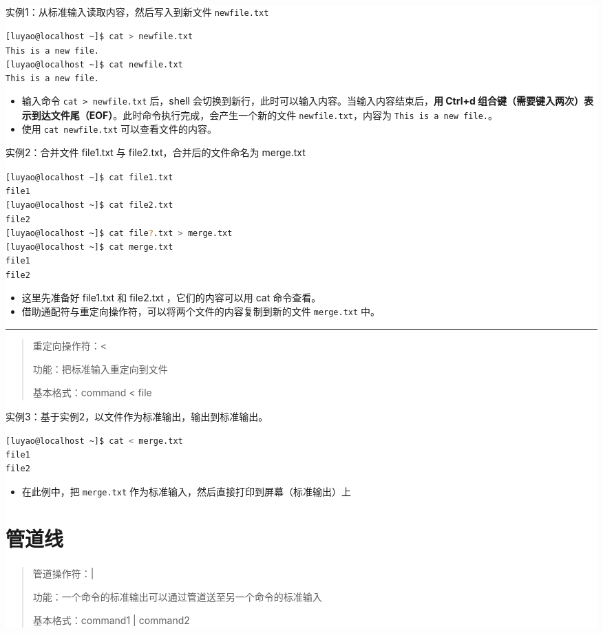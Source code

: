 

实例1：从标准输入读取内容，然后写入到新文件 `newfile.txt`

```bash
[luyao@localhost ~]$ cat > newfile.txt
This is a new file.
[luyao@localhost ~]$ cat newfile.txt 
This is a new file.
```

-   输入命令 `cat > newfile.txt` 后，shell 会切换到新行，此时可以输入内容。当输入内容结束后，**用 Ctrl+d 组合键（需要键入两次）表示到达文件尾（EOF）**。此时命令执行完成，会产生一个新的文件 `newfile.txt`，内容为 `This is a new file.`。
-   使用 `cat newfile.txt` 可以查看文件的内容。



实例2：合并文件 file1.txt 与 file2.txt，合并后的文件命名为 merge.txt

```bash
[luyao@localhost ~]$ cat file1.txt 
file1
[luyao@localhost ~]$ cat file2.txt 
file2
[luyao@localhost ~]$ cat file?.txt > merge.txt
[luyao@localhost ~]$ cat merge.txt 
file1
file2
```

-   这里先准备好 file1.txt 和 file2.txt ，它们的内容可以用 cat 命令查看。
-   借助通配符与重定向操作符，可以将两个文件的内容复制到新的文件 `merge.txt` 中。



---

>   重定向操作符：< 
>
>   功能：把标准输入重定向到文件
>
>   基本格式：command < file

实例3：基于实例2，以文件作为标准输出，输出到标准输出。

```bash
[luyao@localhost ~]$ cat < merge.txt 
file1
file2
```

-   在此例中，把 `merge.txt` 作为标准输入，然后直接打印到屏幕（标准输出）上



# 管道线

>   管道操作符：|
>
>   功能：一个命令的标准输出可以通过管道送至另一个命令的标准输入  
>
>   基本格式：command1 | command2

